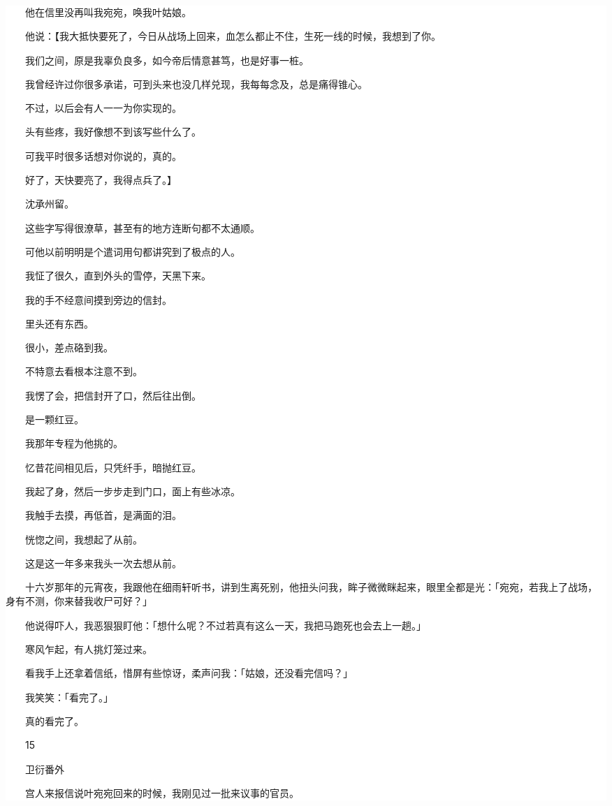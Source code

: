 &emsp;&emsp;他在信里没再叫我宛宛，唤我叶姑娘。  
  
&emsp;&emsp;他说：【我大抵快要死了，今日从战场上回来，血怎么都止不住，生死一线的时候，我想到了你。  
  
&emsp;&emsp;我们之间，原是我辜负良多，如今帝后情意甚笃，也是好事一桩。  
  
&emsp;&emsp;我曾经许过你很多承诺，可到头来也没几样兑现，我每每念及，总是痛得锥心。  
  
&emsp;&emsp;不过，以后会有人一一为你实现的。  
  
&emsp;&emsp;头有些疼，我好像想不到该写些什么了。  
  
&emsp;&emsp;可我平时很多话想对你说的，真的。  
  
&emsp;&emsp;好了，天快要亮了，我得点兵了。】  
  
&emsp;&emsp;沈承州留。  
  
&emsp;&emsp;这些字写得很潦草，甚至有的地方连断句都不太通顺。  
  
&emsp;&emsp;可他以前明明是个遣词用句都讲究到了极点的人。  
  
&emsp;&emsp;我怔了很久，直到外头的雪停，天黑下来。  
  
&emsp;&emsp;我的手不经意间摸到旁边的信封。  
  
&emsp;&emsp;里头还有东西。  
  
&emsp;&emsp;很小，差点硌到我。  
  
&emsp;&emsp;不特意去看根本注意不到。  
  
&emsp;&emsp;我愣了会，把信封开了口，然后往出倒。  
  
&emsp;&emsp;是一颗红豆。  
  
&emsp;&emsp;我那年专程为他挑的。  
  
&emsp;&emsp;忆昔花间相见后，只凭纤手，暗抛红豆。  
  
&emsp;&emsp;我起了身，然后一步步走到门口，面上有些冰凉。  
  
&emsp;&emsp;我触手去摸，再低首，是满面的泪。  
  
&emsp;&emsp;恍惚之间，我想起了从前。  
  
&emsp;&emsp;这是这一年多来我头一次去想从前。  
  
&emsp;&emsp;十六岁那年的元宵夜，我跟他在细雨轩听书，讲到生离死别，他扭头问我，眸子微微眯起来，眼里全都是光：「宛宛，若我上了战场，身有不测，你来替我收尸可好？」  
  
&emsp;&emsp;他说得吓人，我恶狠狠盯他：「想什么呢？不过若真有这么一天，我把马跑死也会去上一趟。」  
  
&emsp;&emsp;寒风乍起，有人挑灯笼过来。  
  
&emsp;&emsp;看我手上还拿着信纸，惜屏有些惊讶，柔声问我：「姑娘，还没看完信吗？」  
  
&emsp;&emsp;我笑笑：「看完了。」  
  
&emsp;&emsp;真的看完了。  
  
&emsp;&emsp;15  
  
&emsp;&emsp;卫衍番外  
  
&emsp;&emsp;宫人来报信说叶宛宛回来的时候，我刚见过一批来议事的官员。  
  